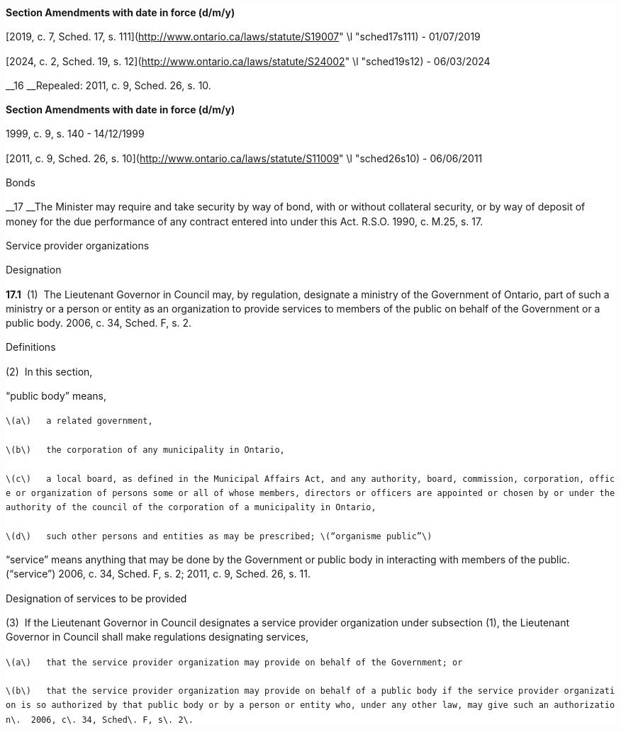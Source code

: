 __Section Amendments with date in force \(d/m/y\)__

[2019, c\. 7, Sched\. 17, s\. 111](http://www.ontario.ca/laws/statute/S19007" \l "sched17s111) \- 01/07/2019

[2024, c\. 2, Sched\. 19, s\. 12](http://www.ontario.ca/laws/statute/S24002" \l "sched19s12) \- 06/03/2024

__16 __Repealed:  2011, c\. 9, Sched\. 26, s\. 10\.

__Section Amendments with date in force \(d/m/y\)__

1999, c\. 9, s\. 140 \- 14/12/1999

[2011, c\. 9, Sched\. 26, s\. 10](http://www.ontario.ca/laws/statute/S11009" \l "sched26s10) \- 06/06/2011

Bonds

<a id="BK13"></a>__17 __The Minister may require and take security by way of bond, with or without collateral security, or by way of deposit of money for the due performance of any contract entered into under this Act\.  R\.S\.O\. 1990, c\. M\.25, s\. 17\.

Service provider organizations

Designation

<a id="BK14"></a>__17\.1__  \(1\)  The Lieutenant Governor in Council may, by regulation, designate a ministry of the Government of Ontario, part of such a ministry or a person or entity as an organization to provide services to members of the public on behalf of the Government or a public body\.  2006, c\. 34, Sched\. F, s\. 2\.

Definitions

\(2\)  In this section,

“public body” means,

	\(a\)	a related government,

	\(b\)	the corporation of any municipality in Ontario,

	\(c\)	a local board, as defined in the Municipal Affairs Act, and any authority, board, commission, corporation, office or organization of persons some or all of whose members, directors or officers are appointed or chosen by or under the authority of the council of the corporation of a municipality in Ontario,

	\(d\)	such other persons and entities as may be prescribed; \(“organisme public”\)

“service” means anything that may be done by the Government or public body in interacting with members of the public\. \(“service”\)  2006, c\. 34, Sched\. F, s\. 2; 2011, c\. 9, Sched\. 26, s\. 11\.

Designation of services to be provided

\(3\)  If the Lieutenant Governor in Council designates a service provider organization under subsection \(1\), the Lieutenant Governor in Council shall make regulations designating services,

	\(a\)	that the service provider organization may provide on behalf of the Government; or

	\(b\)	that the service provider organization may provide on behalf of a public body if the service provider organization is so authorized by that public body or by a person or entity who, under any other law, may give such an authorization\.  2006, c\. 34, Sched\. F, s\. 2\.

